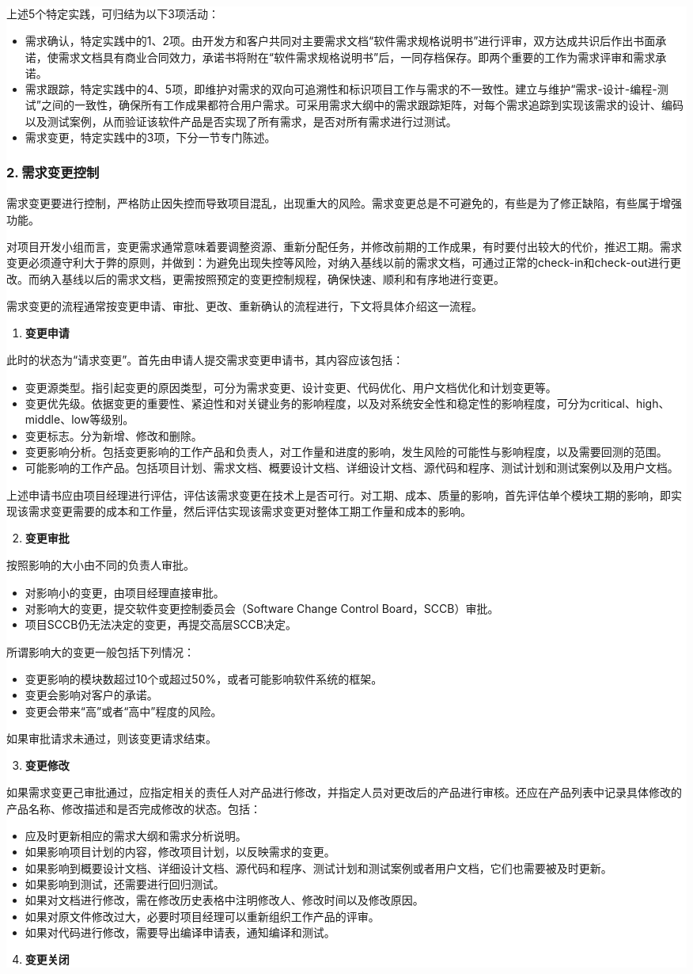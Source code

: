 上述5个特定实践，可归结为以下3项活动：

- 需求确认，特定实践中的1、2项。由开发方和客户共同对主要需求文档“软件需求规格说明书”进行评审，双方达成共识后作出书面承诺，使需求文档具有商业合同效力，承诺书将附在“软件需求规格说明书”后，一同存档保存。即两个重要的工作为需求评审和需求承诺。
- 需求跟踪，特定实践中的4、5项，即维护对需求的双向可追溯性和标识项目工作与需求的不一致性。建立与维护“需求-设计-编程-测试”之间的一致性，确保所有工作成果都符合用户需求。可采用需求大纲中的需求跟踪矩阵，对每个需求追踪到实现该需求的设计、编码以及测试案例，从而验证该软件产品是否实现了所有需求，是否对所有需求进行过测试。
- 需求变更，特定实践中的3项，下分一节专门陈述。

### 2. 需求变更控制

需求变更要进行控制，严格防止因失控而导致项目混乱，出现重大的风险。需求变更总是不可避免的，有些是为了修正缺陷，有些属于增强功能。

对项目开发小组而言，变更需求通常意味着要调整资源、重新分配任务，并修改前期的工作成果，有时要付出较大的代价，推迟工期。需求变更必须遵守利大于弊的原则，并做到：为避免出现失控等风险，对纳入基线以前的需求文档，可通过正常的check-in和check-out进行更改。而纳入基线以后的需求文档，更需按照预定的变更控制规程，确保快速、顺利和有序地进行变更。

需求变更的流程通常按变更申请、审批、更改、重新确认的流程进行，下文将具体介绍这一流程。

1. **变更申请**

此时的状态为“请求变更”。首先由申请人提交需求变更申请书，其内容应该包括：

- 变更源类型。指引起变更的原因类型，可分为需求变更、设计变更、代码优化、用户文档优化和计划变更等。
- 变更优先级。依据变更的重要性、紧迫性和对关键业务的影响程度，以及对系统安全性和稳定性的影响程度，可分为critical、high、middle、low等级别。
- 变更标志。分为新增、修改和删除。
- 变更影响分析。包括变更影响的工作产品和负责人，对工作量和进度的影响，发生风险的可能性与影响程度，以及需要回测的范围。
- 可能影响的工作产品。包括项目计划、需求文档、概要设计文档、详细设计文档、源代码和程序、测试计划和测试案例以及用户文档。

上述申请书应由项目经理进行评估，评估该需求变更在技术上是否可行。对工期、成本、质量的影响，首先评估单个模块工期的影响，即实现该需求变更需要的成本和工作量，然后评估实现该需求变更对整体工期工作量和成本的影响。

2. **变更审批**

按照影响的大小由不同的负责人审批。

- 对影响小的变更，由项目经理直接审批。
- 对影响大的变更，提交软件变更控制委员会（Software Change Control Board，SCCB）审批。
- 项目SCCB仍无法决定的变更，再提交高层SCCB决定。

所谓影响大的变更一般包括下列情况：

- 变更影响的模块数超过10个或超过50%，或者可能影响软件系统的框架。
- 变更会影响对客户的承诺。
- 变更会带来“高”或者“高中”程度的风险。

如果审批请求未通过，则该变更请求结束。

3. **变更修改**

如果需求变更己审批通过，应指定相关的责任人对产品进行修改，并指定人员对更改后的产品进行审核。还应在产品列表中记录具体修改的产品名称、修改描述和是否完成修改的状态。包括：

- 应及时更新相应的需求大纲和需求分析说明。
- 如果影响项目计划的内容，修改项目计划，以反映需求的变更。
- 如果影响到概要设计文档、详细设计文档、源代码和程序、测试计划和测试案例或者用户文档，它们也需要被及时更新。
- 如果影响到测试，还需要进行回归测试。
- 如果对文档进行修改，需在修改历史表格中注明修改人、修改时间以及修改原因。
- 如果对原文件修改过大，必要时项目经理可以重新组织工作产品的评审。
- 如果对代码进行修改，需要导出编译申请表，通知编译和测试。

4. **变更关闭**
